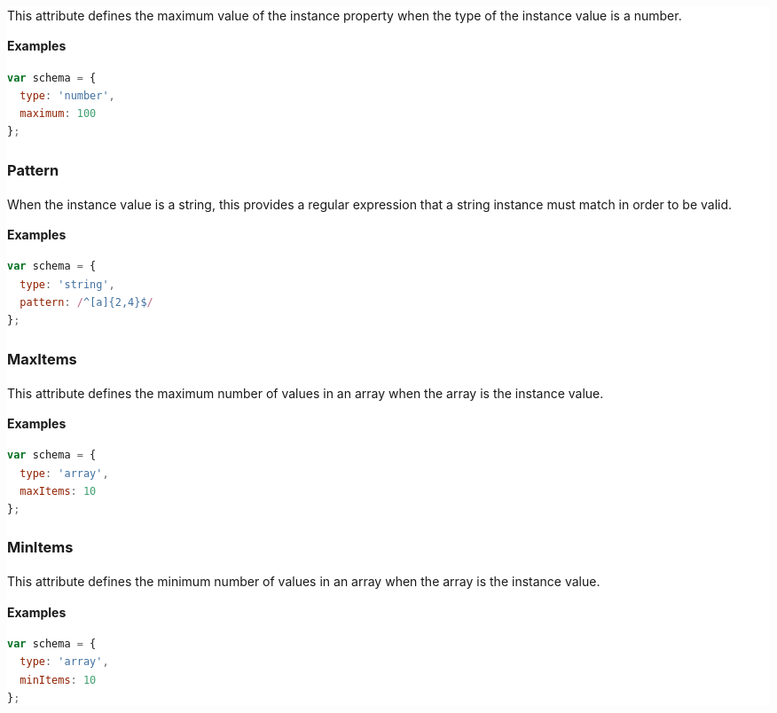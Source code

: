This attribute defines the maximum value of the instance property when the type of the instance value is a number.

**Examples**

```javascript
var schema = {
  type: 'number',
  maximum: 100
};
```

<a name="pattern"></a>
### Pattern

When the instance value is a string, this provides a regular expression that a string instance must match in order to be valid.

**Examples**

```javascript
var schema = {
  type: 'string',
  pattern: /^[a]{2,4}$/
};
```

<a name="maxItems"></a>
### MaxItems

This attribute defines the maximum number of values in an array when the array is the instance value.

**Examples**

```javascript
var schema = {
  type: 'array',
  maxItems: 10
};
```

<a name="minItems"></a>
### MinItems

This attribute defines the minimum number of values in an array when the array is the instance value.

**Examples**

```javascript
var schema = {
  type: 'array',
  minItems: 10
};
```
